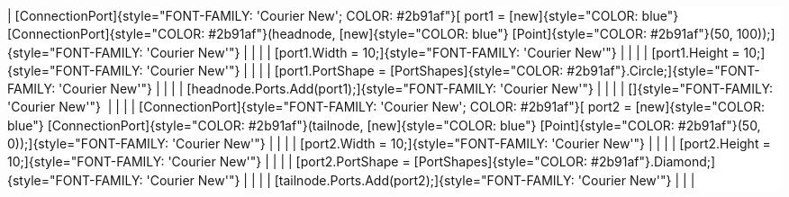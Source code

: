 | [ConnectionPort]{style="FONT-FAMILY: 'Courier New'; COLOR: #2b91af"}[ port1 = [new]{style="COLOR: blue"} [ConnectionPort]{style="COLOR: #2b91af"}(headnode, [new]{style="COLOR: blue"} [Point]{style="COLOR: #2b91af"}(50, 100));]{style="FONT-FAMILY: 'Courier New'"} |
|                                                                                                                                                                                                                                                                        |
| [port1.Width = 10;]{style="FONT-FAMILY: 'Courier New'"}                                                                                                                                                                                                                |
|                                                                                                                                                                                                                                                                        |
| [port1.Height = 10;]{style="FONT-FAMILY: 'Courier New'"}                                                                                                                                                                                                               |
|                                                                                                                                                                                                                                                                        |
| [port1.PortShape = [PortShapes]{style="COLOR: #2b91af"}.Circle;]{style="FONT-FAMILY: 'Courier New'"}                                                                                                                                                                   |
|                                                                                                                                                                                                                                                                        |
| [headnode.Ports.Add(port1);]{style="FONT-FAMILY: 'Courier New'"}                                                                                                                                                                                                       |
|                                                                                                                                                                                                                                                                        |
| []{style="FONT-FAMILY: 'Courier New'"}                                                                                                                                                                                                                                 |
|                                                                                                                                                                                                                                                                        |
| [ConnectionPort]{style="FONT-FAMILY: 'Courier New'; COLOR: #2b91af"}[ port2 = [new]{style="COLOR: blue"} [ConnectionPort]{style="COLOR: #2b91af"}(tailnode, [new]{style="COLOR: blue"} [Point]{style="COLOR: #2b91af"}(50, 0));]{style="FONT-FAMILY: 'Courier New'"}   |
|                                                                                                                                                                                                                                                                        |
| [port2.Width = 10;]{style="FONT-FAMILY: 'Courier New'"}                                                                                                                                                                                                                |
|                                                                                                                                                                                                                                                                        |
| [port2.Height = 10;]{style="FONT-FAMILY: 'Courier New'"}                                                                                                                                                                                                               |
|                                                                                                                                                                                                                                                                        |
| [port2.PortShape = [PortShapes]{style="COLOR: #2b91af"}.Diamond;]{style="FONT-FAMILY: 'Courier New'"}                                                                                                                                                                  |
|                                                                                                                                                                                                                                                                        |
| [tailnode.Ports.Add(port2);]{style="FONT-FAMILY: 'Courier New'"}                                                                                                                                                                                                       |
|                                                                                                                                                                                                                                                                        |
